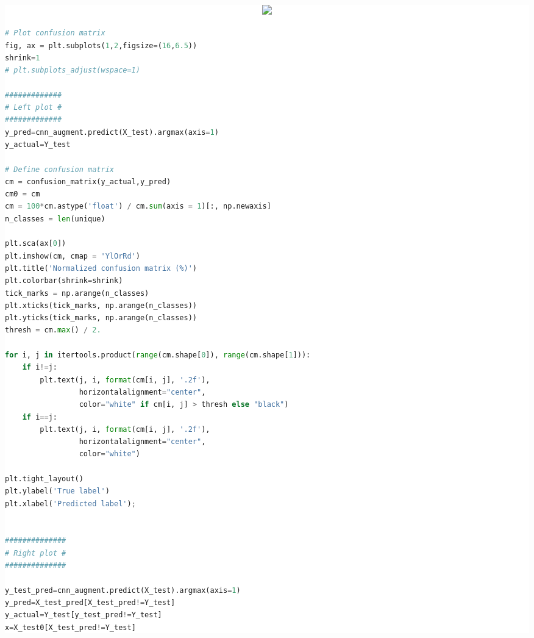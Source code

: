
<p align="center">
    <img src="https://sdamolini.github.io/assets/img/MNIST/output_77_0.png" style="max-width:840px;">
</p>



```python

```


```python

```


```python
# Plot confusion matrix
fig, ax = plt.subplots(1,2,figsize=(16,6.5))
shrink=1
# plt.subplots_adjust(wspace=1)

#############
# Left plot #
#############
y_pred=cnn_augment.predict(X_test).argmax(axis=1)
y_actual=Y_test

# Define confusion matrix
cm = confusion_matrix(y_actual,y_pred)
cm0 = cm
cm = 100*cm.astype('float') / cm.sum(axis = 1)[:, np.newaxis]
n_classes = len(unique)

plt.sca(ax[0])
plt.imshow(cm, cmap = 'YlOrRd')
plt.title('Normalized confusion matrix (%)')
plt.colorbar(shrink=shrink)
tick_marks = np.arange(n_classes)
plt.xticks(tick_marks, np.arange(n_classes))
plt.yticks(tick_marks, np.arange(n_classes))
thresh = cm.max() / 2.

for i, j in itertools.product(range(cm.shape[0]), range(cm.shape[1])):
    if i!=j:
        plt.text(j, i, format(cm[i, j], '.2f'),
                 horizontalalignment="center",
                 color="white" if cm[i, j] > thresh else "black")
    if i==j:
        plt.text(j, i, format(cm[i, j], '.2f'),
                 horizontalalignment="center",
                 color="white")

plt.tight_layout()
plt.ylabel('True label')
plt.xlabel('Predicted label');


##############
# Right plot #
##############

y_test_pred=cnn_augment.predict(X_test).argmax(axis=1)
y_pred=X_test_pred[X_test_pred!=Y_test]
y_actual=Y_test[y_test_pred!=Y_test]
x=X_test0[X_test_pred!=Y_test]

```